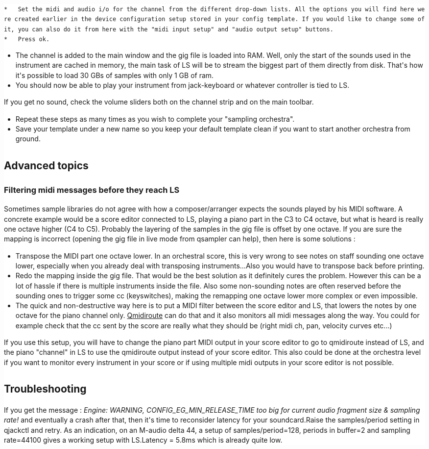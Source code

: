     *   Set the midi and audio i/o for the channel from the different drop-down lists. All the options you will find here were created earlier in the device configuration setup stored in your config template. If you would like to change some of it, you can also do it from here with the "midi input setup" and "audio output setup" buttons.
    *   Press ok.
*   The channel is added to the main window and the gig file is loaded into RAM. Well, only the start of the sounds used in the instrument are cached in memory, the main task of LS will be to stream the biggest part of them directly from disk. That's how it's possible to load 30 GBs of samples with only 1 GB of ram.
*   You should now be able to play your instrument from jack-keyboard or whatever controller is tied to LS.

If you get no sound, check the volume sliders both on the channel strip and on the main toolbar.

*   Repeat these steps as many times as you wish to complete your "sampling orchestra".
*   Save your template under a new name so you keep your default template clean if you want to start another orchestra from ground.

## Advanced topics

### Filtering midi messages before they reach LS

Sometimes sample libraries do not agree with how a composer/arranger expects the sounds played by his MIDI software. A concrete example would be a score editor connected to LS, playing a piano part in the C3 to C4 octave, but what is heard is really one octave higher (C4 to C5). Probably the layering of the samples in the gig file is offset by one octave. If you are sure the mapping is incorrect (opening the gig file in live mode from qsampler can help), then here is some solutions :

*   Transpose the MIDI part one octave lower. In an orchestral score, this is very wrong to see notes on staff sounding one octave lower, especially when you already deal with transposing instruments...Also you would have to transpose back before printing.
*   Redo the mapping inside the gig file. That would be the best solution as it definitely cures the problem. However this can be a lot of hassle if there is multiple instruments inside the file. Also some non-sounding notes are often reserved before the sounding ones to trigger some cc (keyswitches), making the remapping one octave lower more complex or even impossible.
*   The quick and non-destructive way here is to put a MIDI filter between the score editor and LS, that lowers the notes by one octave for the piano channel only. [Qmidiroute](https://aur.archlinux.org/packages/Qmidiroute/) can do that and it also monitors all midi messages along the way. You could for example check that the cc sent by the score are really what they should be (right midi ch, pan, velocity curves etc...)

If you use this setup, you will have to change the piano part MIDI output in your score editor to go to qmidiroute instead of LS, and the piano "channel" in LS to use the qmidiroute output instead of your score editor. This also could be done at the orchestra level if you want to monitor every instrument in your score or if using multiple midi outputs in your score editor is not possible.

## Troubleshooting

If you get the message : _Engine: WARNING, CONFIG_EG_MIN_RELEASE_TIME too big for current audio fragment size & sampling rate!_ and eventually a crash after that, then it's time to reconsider latency for your soundcard.Raise the samples/period setting in qjackctl and retry. As an indication, on an M-audio delta 44, a setup of samples/period=128, periods in buffer=2 and sampling rate=44100 gives a working setup with LS.Latency = 5.8ms which is already quite low.
